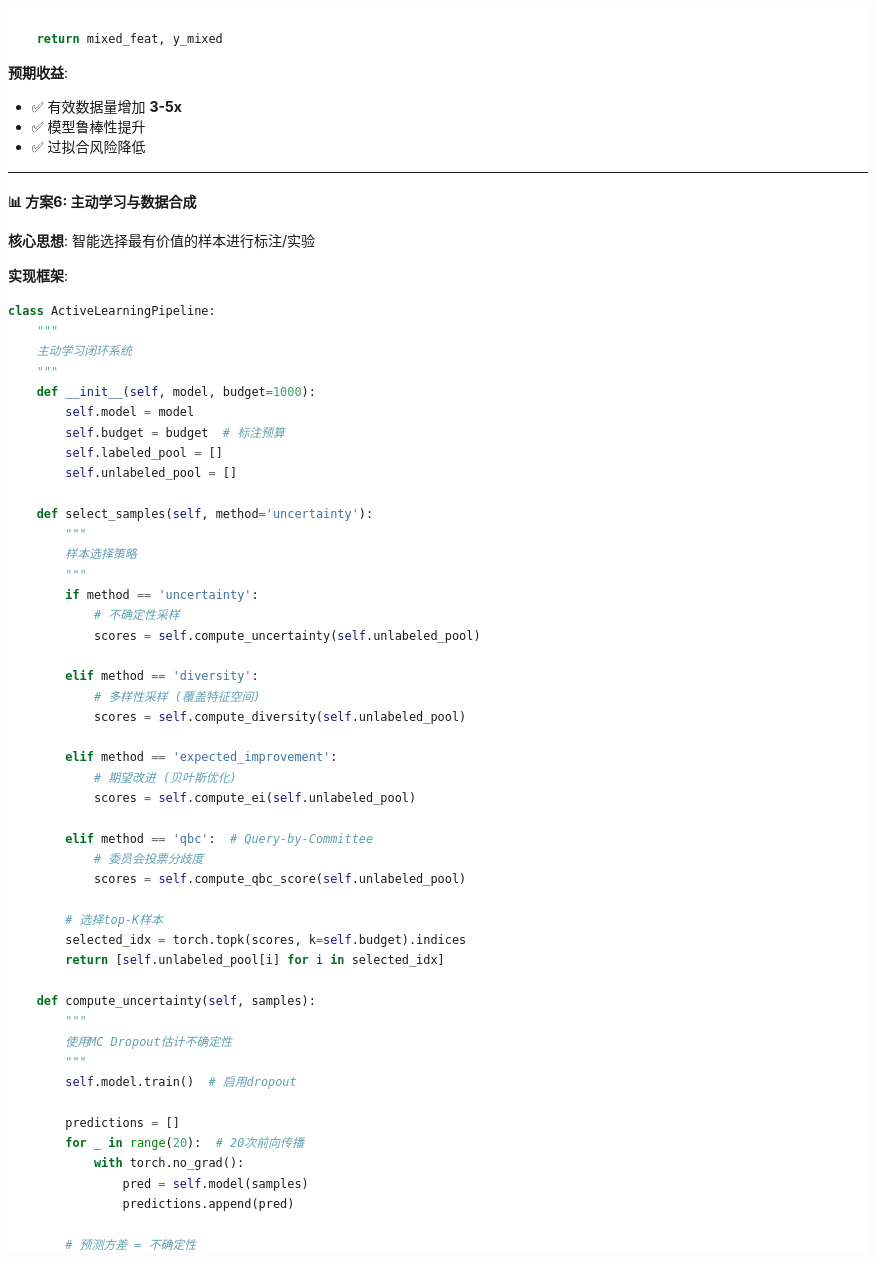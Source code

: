    ```python

       return mixed_feat, y_mixed
   ```

**预期收益**:

- ✅ 有效数据量增加 **3-5x**
- ✅ 模型鲁棒性提升
- ✅ 过拟合风险降低

---

#### 📊 方案6: 主动学习与数据合成

**核心思想**: 智能选择最有价值的样本进行标注/实验

**实现框架**:

```python
class ActiveLearningPipeline:
    """
    主动学习闭环系统
    """
    def __init__(self, model, budget=1000):
        self.model = model
        self.budget = budget  # 标注预算
        self.labeled_pool = []
        self.unlabeled_pool = []

    def select_samples(self, method='uncertainty'):
        """
        样本选择策略
        """
        if method == 'uncertainty':
            # 不确定性采样
            scores = self.compute_uncertainty(self.unlabeled_pool)

        elif method == 'diversity':
            # 多样性采样 (覆盖特征空间)
            scores = self.compute_diversity(self.unlabeled_pool)

        elif method == 'expected_improvement':
            # 期望改进 (贝叶斯优化)
            scores = self.compute_ei(self.unlabeled_pool)

        elif method == 'qbc':  # Query-by-Committee
            # 委员会投票分歧度
            scores = self.compute_qbc_score(self.unlabeled_pool)

        # 选择top-K样本
        selected_idx = torch.topk(scores, k=self.budget).indices
        return [self.unlabeled_pool[i] for i in selected_idx]

    def compute_uncertainty(self, samples):
        """
        使用MC Dropout估计不确定性
        """
        self.model.train()  # 启用dropout

        predictions = []
        for _ in range(20):  # 20次前向传播
            with torch.no_grad():
                pred = self.model(samples)
                predictions.append(pred)

        # 预测方差 = 不确定性
```